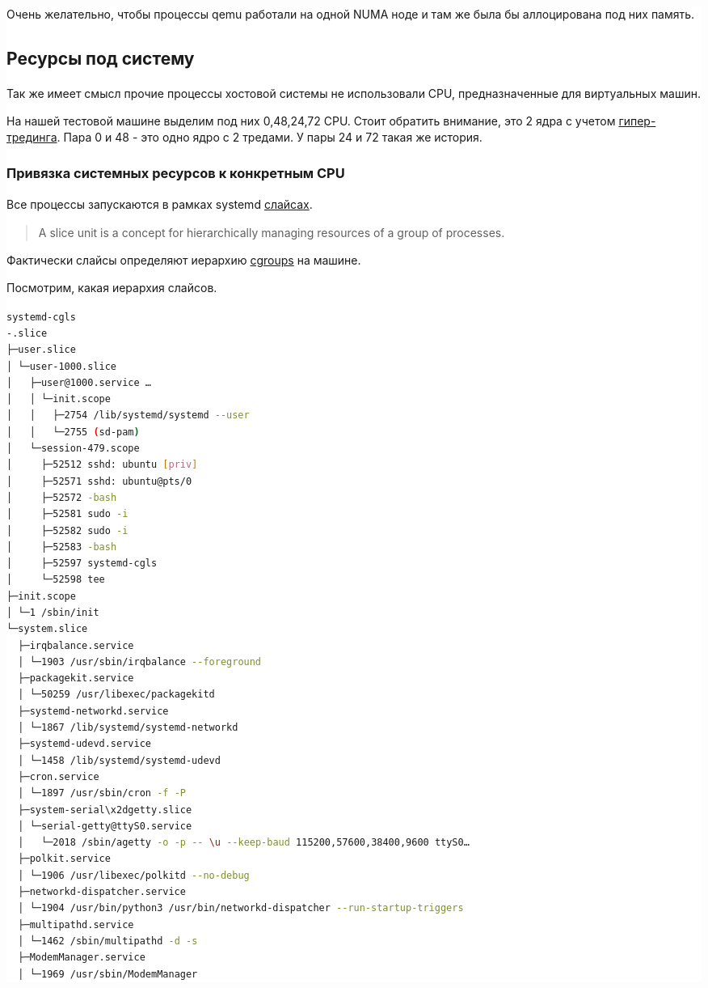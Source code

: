 Очень желательно, чтобы процессы qemu работали на одной NUMA ноде и там же была бы аллоцирована под них память.

## Ресурсы под систему

Так же имеет смысл прочие процессы хостовой системы не использовали CPU,
предназначенные для виртуальных машин.

На нашей тестовой машине выделим под них 0,48,24,72 CPU. Стоит обратить внимание,
это 2 ядра с учетом [гипер-трединга](https://en.wikipedia.org/wiki/Hyper-threading).
Пара 0 и 48 - это одно ядро с 2 тредами. У пары 24 и 72 такая же история.

### Привязка системных ресурсов к конкретным CPU

Все процессы запускаются в рамках systemd [слайсах](https://www.freedesktop.org/software/systemd/man/latest/systemd.slice.html).

> A slice unit is a concept for hierarchically managing resources of a group of processes.

Фактически слайсы определяют иерархию [cgroups](https://www.kernel.org/doc/html/latest/admin-guide/cgroup-v2.html)
на машине.

Посмотрим, какая иерархия слайсов.
```sh
systemd-cgls
-.slice
├─user.slice
│ └─user-1000.slice
│   ├─user@1000.service …
│   │ └─init.scope
│   │   ├─2754 /lib/systemd/systemd --user
│   │   └─2755 (sd-pam)
│   └─session-479.scope
│     ├─52512 sshd: ubuntu [priv]
│     ├─52571 sshd: ubuntu@pts/0
│     ├─52572 -bash
│     ├─52581 sudo -i
│     ├─52582 sudo -i
│     ├─52583 -bash
│     ├─52597 systemd-cgls
│     └─52598 tee
├─init.scope
│ └─1 /sbin/init
└─system.slice
  ├─irqbalance.service
  │ └─1903 /usr/sbin/irqbalance --foreground
  ├─packagekit.service
  │ └─50259 /usr/libexec/packagekitd
  ├─systemd-networkd.service
  │ └─1867 /lib/systemd/systemd-networkd
  ├─systemd-udevd.service
  │ └─1458 /lib/systemd/systemd-udevd
  ├─cron.service
  │ └─1897 /usr/sbin/cron -f -P
  ├─system-serial\x2dgetty.slice
  │ └─serial-getty@ttyS0.service
  │   └─2018 /sbin/agetty -o -p -- \u --keep-baud 115200,57600,38400,9600 ttyS0…
  ├─polkit.service
  │ └─1906 /usr/libexec/polkitd --no-debug
  ├─networkd-dispatcher.service
  │ └─1904 /usr/bin/python3 /usr/bin/networkd-dispatcher --run-startup-triggers
  ├─multipathd.service
  │ └─1462 /sbin/multipathd -d -s
  ├─ModemManager.service
  │ └─1969 /usr/sbin/ModemManager
```